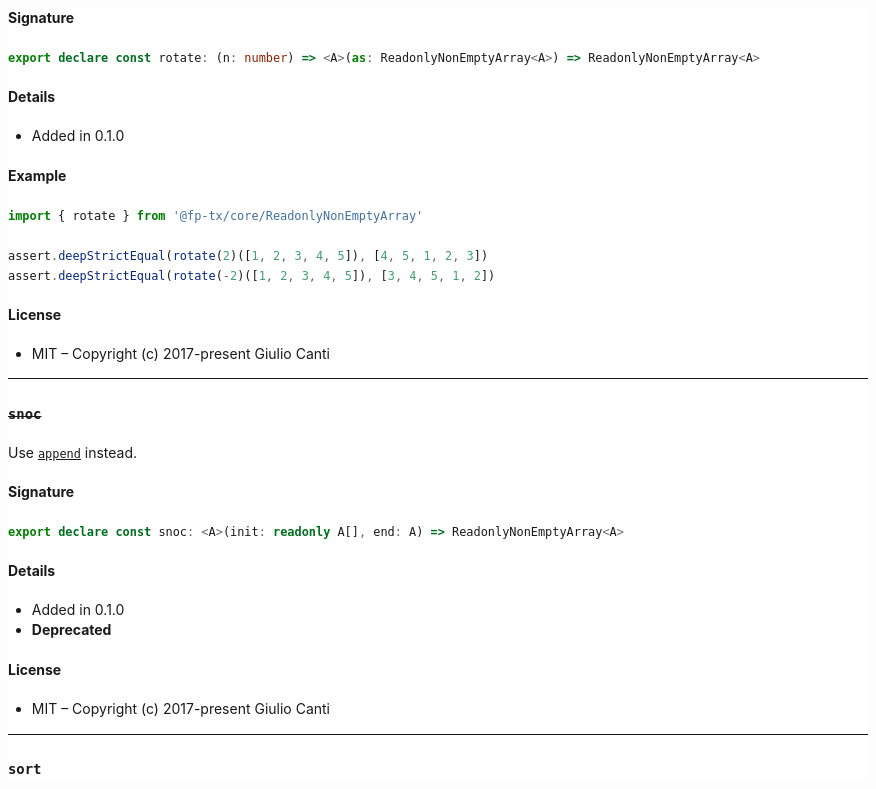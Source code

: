 


#### Signature

```typescript
export declare const rotate: (n: number) => <A>(as: ReadonlyNonEmptyArray<A>) => ReadonlyNonEmptyArray<A>
```

#### Details

* Added in 0.1.0

#### Example

```typescript
import { rotate } from '@fp-tx/core/ReadonlyNonEmptyArray'

assert.deepStrictEqual(rotate(2)([1, 2, 3, 4, 5]), [4, 5, 1, 2, 3])
assert.deepStrictEqual(rotate(-2)([1, 2, 3, 4, 5]), [3, 4, 5, 1, 2])

```

#### License

* MIT – Copyright (c) 2017-present Giulio Canti

---


### ~~`snoc`~~

Use [`append`](./ReadonlyArray#append) instead.




#### Signature

```typescript
export declare const snoc: <A>(init: readonly A[], end: A) => ReadonlyNonEmptyArray<A>
```

#### Details

* Added in 0.1.0
* **Deprecated**


#### License

* MIT – Copyright (c) 2017-present Giulio Canti

---


### `sort`


